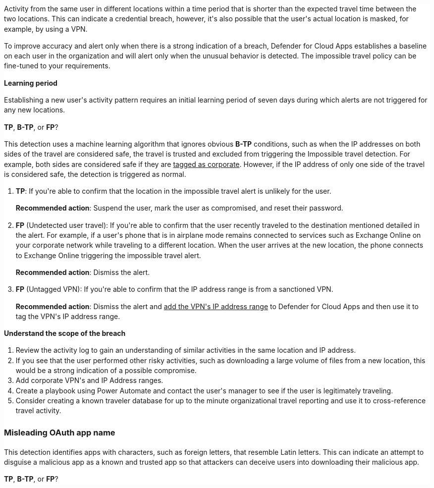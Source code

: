 Activity from the same user in different locations within a time period that is shorter than the expected travel time between the two locations. This can indicate a credential breach, however, it's also possible that the user's actual location is masked, for example, by using a VPN.

To improve accuracy and alert only when there is a strong indication of a breach, Defender for Cloud Apps establishes a baseline on each user in the organization and will alert only when the unusual behavior is detected. The impossible travel policy can be fine-tuned to your requirements.

**Learning period**

Establishing a new user's activity pattern requires an initial learning period of seven days during which alerts are not triggered for any new locations.

**TP**, **B-TP**, or **FP**?

This detection uses a machine learning algorithm that ignores obvious **B-TP** conditions, such as when the IP addresses on both sides of the travel are considered safe, the travel is trusted and excluded from triggering the Impossible travel detection. For example, both sides are considered safe if they are [tagged as corporate](ip-tags.md). However, if the IP address of only one side of the travel is considered safe, the detection is triggered as normal.

1. **TP**: If you're able to confirm that the location in the impossible travel alert is unlikely for the user.

    **Recommended action**: Suspend the user, mark the user as compromised, and reset their password.
1. **FP** (Undetected user travel): If you're able to confirm that the user recently traveled to the destination mentioned detailed in the alert. For example, if a user's phone that is in airplane mode remains connected to services such as Exchange Online on your corporate network while traveling to a different location. When the user arrives at the new location, the phone connects to Exchange Online triggering the impossible travel alert.

    **Recommended action**: Dismiss the alert.
1. **FP** (Untagged VPN): If you're able to confirm that the IP address range is from a sanctioned VPN.

    **Recommended action**: Dismiss the alert and [add the VPN's IP address range](ip-tags.md#create-an-ip-address-range) to Defender for Cloud Apps and then use it to tag the VPN's IP address range.

**Understand the scope of the breach**

1. Review the activity log to gain an understanding of similar activities in the same location and IP address.
1. If you see that the user performed other risky activities, such as downloading a large volume of files from a new location, this would be a strong indication of a possible compromise.
1. Add corporate VPN's and IP Address ranges.
1. Create a playbook using Power Automate and contact the user's manager to see if the user is legitimately traveling.
1. Consider creating a known traveler database for up to the minute organizational travel reporting and use it to cross-reference travel activity.

### Misleading OAuth app name

This detection identifies apps with characters, such as foreign letters, that resemble Latin letters. This can indicate an attempt to disguise a malicious app as a known and trusted app so that attackers can deceive users into downloading their malicious app.

**TP**, **B-TP**, or **FP**?
